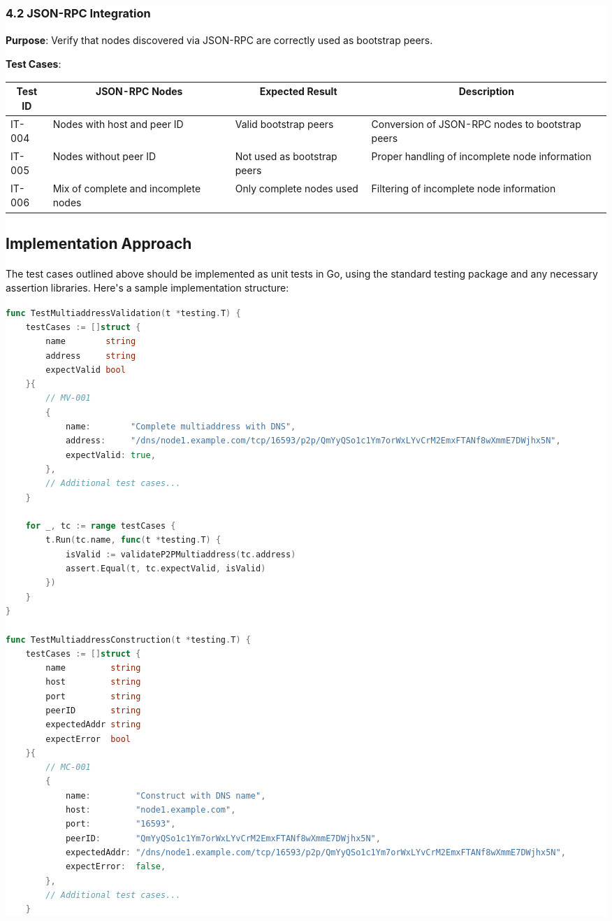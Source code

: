 ### 4.2 JSON-RPC Integration

**Purpose**: Verify that nodes discovered via JSON-RPC are correctly used as bootstrap peers.

**Test Cases**:

| Test ID | JSON-RPC Nodes | Expected Result | Description |
|---------|---------------|----------------|-------------|
| IT-004 | Nodes with host and peer ID | Valid bootstrap peers | Conversion of JSON-RPC nodes to bootstrap peers |
| IT-005 | Nodes without peer ID | Not used as bootstrap peers | Proper handling of incomplete node information |
| IT-006 | Mix of complete and incomplete nodes | Only complete nodes used | Filtering of incomplete node information |

## Implementation Approach

The test cases outlined above should be implemented as unit tests in Go, using the standard testing package and any necessary assertion libraries. Here's a sample implementation structure:

```go
func TestMultiaddressValidation(t *testing.T) {
    testCases := []struct {
        name        string
        address     string
        expectValid bool
    }{
        // MV-001
        {
            name:        "Complete multiaddress with DNS",
            address:     "/dns/node1.example.com/tcp/16593/p2p/QmYyQSo1c1Ym7orWxLYvCrM2EmxFTANf8wXmmE7DWjhx5N",
            expectValid: true,
        },
        // Additional test cases...
    }
    
    for _, tc := range testCases {
        t.Run(tc.name, func(t *testing.T) {
            isValid := validateP2PMultiaddress(tc.address)
            assert.Equal(t, tc.expectValid, isValid)
        })
    }
}

func TestMultiaddressConstruction(t *testing.T) {
    testCases := []struct {
        name         string
        host         string
        port         string
        peerID       string
        expectedAddr string
        expectError  bool
    }{
        // MC-001
        {
            name:         "Construct with DNS name",
            host:         "node1.example.com",
            port:         "16593",
            peerID:       "QmYyQSo1c1Ym7orWxLYvCrM2EmxFTANf8wXmmE7DWjhx5N",
            expectedAddr: "/dns/node1.example.com/tcp/16593/p2p/QmYyQSo1c1Ym7orWxLYvCrM2EmxFTANf8wXmmE7DWjhx5N",
            expectError:  false,
        },
        // Additional test cases...
    }
```
